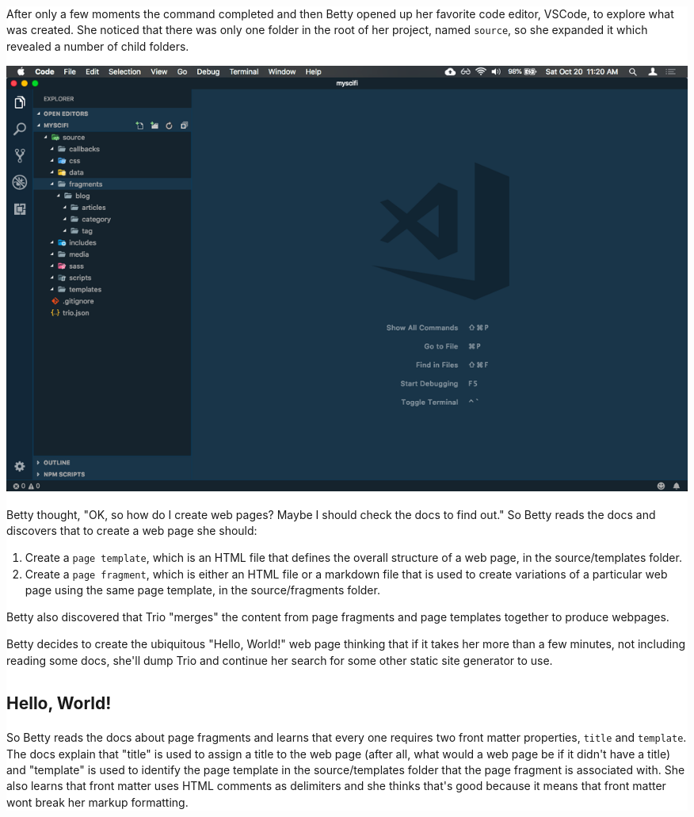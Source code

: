 After only a few moments the command completed and then Betty opened up her favorite code editor, VSCode, to explore what was created. She noticed that there was only one folder in the root of her project, named `source`, so she expanded it which revealed a number of child folders.

![image of empty project file structure after creating a new project from the command line](../../media/empty-project-file-structure.png)

Betty thought, "OK, so how do I create web pages? Maybe I should check the docs to find out." So Betty reads the docs and discovers that to create a web page she should:

1. Create a `page template`, which is an HTML file that defines the overall structure of a web page, in the source/templates folder.
2. Create a `page fragment`, which is either an HTML file or a markdown file that is used to create variations of a particular web page using the same page template, in the source/fragments folder.

Betty also discovered that Trio "merges" the content from page fragments and page templates together to produce webpages.

Betty decides to create the ubiquitous "Hello, World!" web page thinking that if it takes her more than a few minutes, not including reading some docs, she'll dump Trio and continue her search for some other static site generator to use.

## Hello, World!

So Betty reads the docs about page fragments and learns that every one requires two front matter properties, `title` and `template`. The docs explain that "title" is used to assign a title to the web page (after all, what would a web page be if it didn't have a title) and "template" is used to identify the page template in the source/templates folder that the page fragment is associated with. She also learns that front matter uses HTML comments as delimiters and she thinks that's good because it means that front matter wont break her markup formatting.
